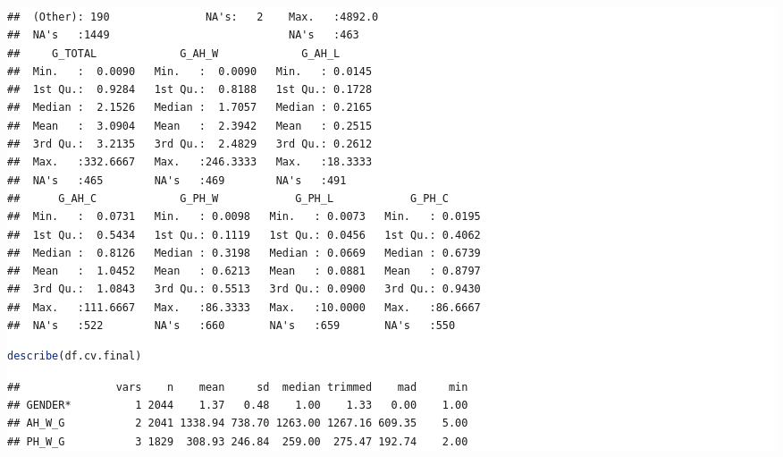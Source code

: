     ##  (Other): 190               NA's:   2    Max.   :4892.0  
    ##  NA's   :1449                            NA's   :463     
    ##     G_TOTAL             G_AH_W             G_AH_L       
    ##  Min.   :  0.0090   Min.   :  0.0090   Min.   : 0.0145  
    ##  1st Qu.:  0.9284   1st Qu.:  0.8188   1st Qu.: 0.1728  
    ##  Median :  2.1526   Median :  1.7057   Median : 0.2165  
    ##  Mean   :  3.0904   Mean   :  2.3942   Mean   : 0.2515  
    ##  3rd Qu.:  3.2135   3rd Qu.:  2.4829   3rd Qu.: 0.2612  
    ##  Max.   :332.6667   Max.   :246.3333   Max.   :18.3333  
    ##  NA's   :465        NA's   :469        NA's   :491      
    ##      G_AH_C             G_PH_W            G_PH_L            G_PH_C       
    ##  Min.   :  0.0731   Min.   : 0.0098   Min.   : 0.0073   Min.   : 0.0195  
    ##  1st Qu.:  0.5434   1st Qu.: 0.1119   1st Qu.: 0.0456   1st Qu.: 0.4062  
    ##  Median :  0.8126   Median : 0.3198   Median : 0.0669   Median : 0.6739  
    ##  Mean   :  1.0452   Mean   : 0.6213   Mean   : 0.0881   Mean   : 0.8797  
    ##  3rd Qu.:  1.0843   3rd Qu.: 0.5513   3rd Qu.: 0.0900   3rd Qu.: 0.9430  
    ##  Max.   :111.6667   Max.   :86.3333   Max.   :10.0000   Max.   :86.6667  
    ##  NA's   :522        NA's   :660       NA's   :659       NA's   :550

``` r
describe(df.cv.final)
```

    ##               vars    n    mean     sd  median trimmed    mad     min
    ## GENDER*          1 2044    1.37   0.48    1.00    1.33   0.00    1.00
    ## AH_W_G           2 2041 1338.94 738.70 1263.00 1267.16 609.35    5.00
    ## PH_W_G           3 1829  308.93 246.84  259.00  275.47 192.74    2.00